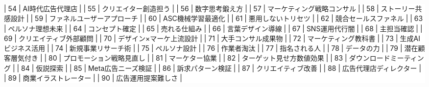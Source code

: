 | 54 | AI時代広告代理店 |
| 55 | クリエイター創造担う |
| 56 | 数字思考鍛え方 |
| 57 | マーケティング戦略コンサル |
| 58 | ストーリー共感設計 |
| 59 | ファネルユーザーアプローチ |
| 60 | ASC機械学習最適化 |
| 61 | 悪用しないトリセツ |
| 62 | 競合セールスファネル |
| 63 | ペルソナ理想未来 |
| 64 | コンセプト確定 |
| 65 | 売れる仕組み |
| 66 | 言葉デザイン導線 |
| 67 | SNS運用代行闇 |
| 68 | 主担当確認 |
| 69 | クリエイティブ外部顧問 |
| 70 | デザイン×マーケ上流設計 |
| 71 | 大手コンサル成果物 |
| 72 | マーケティング教科書 |
| 73 | 生成AIビジネス活用 |
| 74 | 新規事業リサーチ術 |
| 75 | ペルソナ設計 |
| 76 | 作業者淘汰 |
| 77 | 指名される人 |
| 78 | データの力 |
| 79 | 潜在顧客層気付き |
| 80 | プロモーション戦略見直し |
| 81 | マーケター協業 |
| 82 | ターゲット見せ方数値効果 |
| 83 | ダウンロードミーティング |
| 84 | 仮説探索 |
| 85 | Meta広告ニーズ検証 |
| 86 | 訴求パターン検証 |
| 87 | クリエイティブ改善 |
| 88 | 広告代理店ディレクター |
| 89 | 商業イラストレーター |
| 90 | 広告運用提案難しさ |